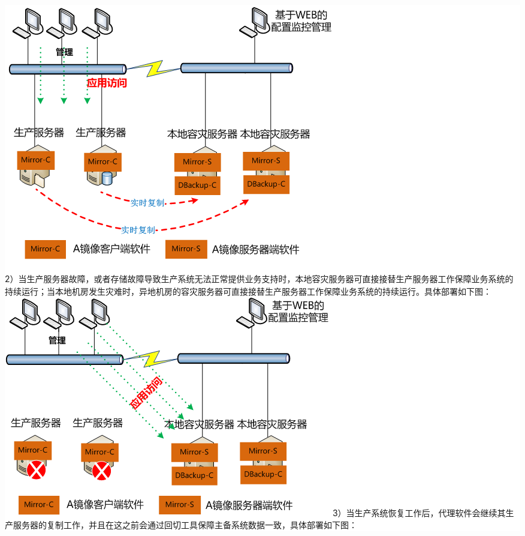  ![在这里插入图片描述](Imag/20200127230528393.png)

2）当生产服务器故障，或者存储故障导致生产系统无法正常提供业务支持时，本地容灾服务器可直接接替生产服务器工作保障业务系统的持续运行；当本地机房发生灾难时，异地机房的容灾服务器可直接接替生产服务器工作保障业务系统的持续运行。具体部署如下图：
 ![在这里插入图片描述](Imag/20200127230721760.png)
 3）当生产系统恢复工作后，代理软件会继续其生产服务器的复制工作，并且在这之前会通过回切工具保障主备系统数据一致，具体部署如下图：